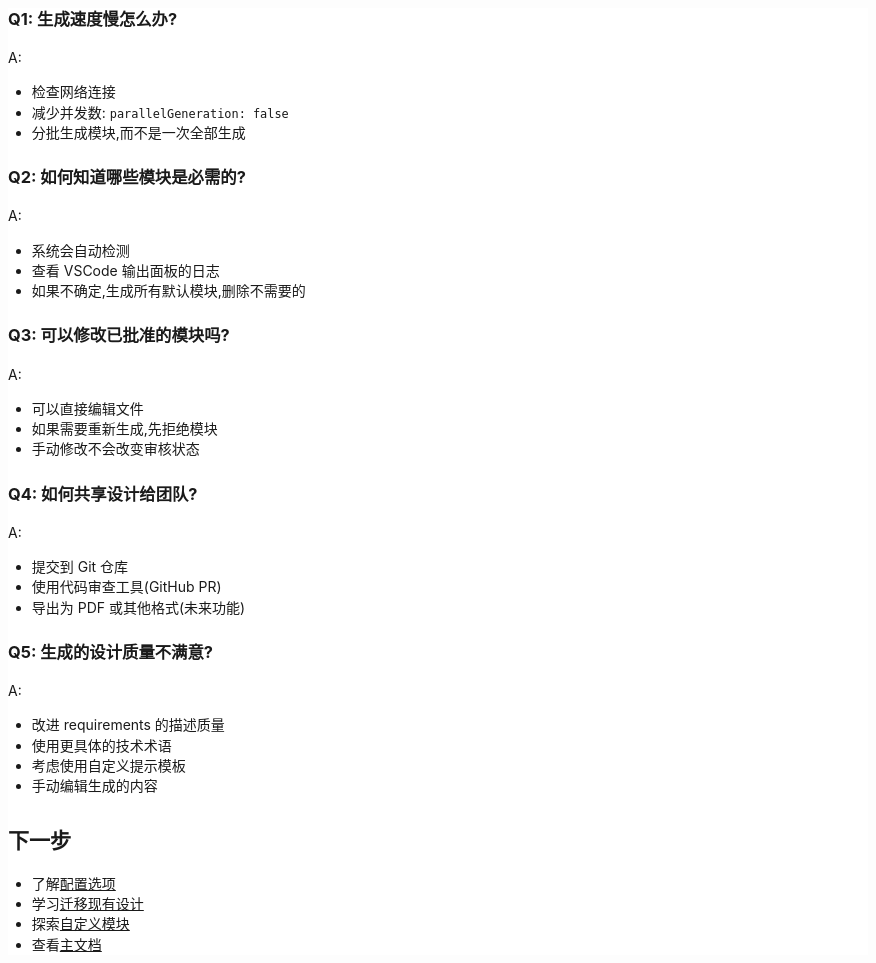 ### Q1: 生成速度慢怎么办?

A:
- 检查网络连接
- 减少并发数: `parallelGeneration: false`
- 分批生成模块,而不是一次全部生成

### Q2: 如何知道哪些模块是必需的?

A:
- 系统会自动检测
- 查看 VSCode 输出面板的日志
- 如果不确定,生成所有默认模块,删除不需要的

### Q3: 可以修改已批准的模块吗?

A:
- 可以直接编辑文件
- 如果需要重新生成,先拒绝模块
- 手动修改不会改变审核状态

### Q4: 如何共享设计给团队?

A:
- 提交到 Git 仓库
- 使用代码审查工具(GitHub PR)
- 导出为 PDF 或其他格式(未来功能)

### Q5: 生成的设计质量不满意?

A:
- 改进 requirements 的描述质量
- 使用更具体的技术术语
- 考虑使用自定义提示模板
- 手动编辑生成的内容

## 下一步

- 了解[配置选项](./configuration-guide.md)
- 学习[迁移现有设计](./migration-guide.md)
- 探索[自定义模块](./custom-modules-example.md)
- 查看[主文档](./modular-design.md)

